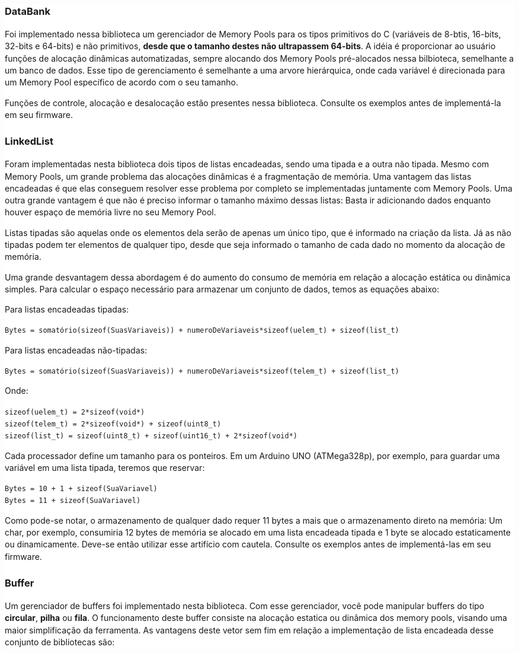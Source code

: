 ### DataBank

Foi implementado nessa biblioteca um gerenciador de Memory Pools para os tipos primitivos do C (variáveis de 8-btis, 16-bits, 32-bits e 64-bits) e não primitivos, **desde que o tamanho destes não ultrapassem 64-bits**. A idéia é proporcionar ao usuário funções de alocação dinâmicas automatizadas, sempre alocando dos Memory Pools pré-alocados nessa bilbioteca, semelhante a um banco de dados. Esse tipo de gerenciamento é semelhante a uma arvore hierárquica, onde cada variável é direcionada para um Memory Pool específico de acordo com o seu tamanho. 

Funções de controle, alocação e desalocação estão presentes nessa biblioteca. Consulte os exemplos antes de implementá-la em seu firmware.

### LinkedList

Foram implementadas nesta biblioteca dois tipos de listas encadeadas, sendo uma tipada e a outra não tipada. Mesmo com Memory Pools, um grande problema das alocações dinâmicas é a fragmentação de memória. Uma vantagem das listas encadeadas é que elas conseguem resolver esse problema por completo se implementadas juntamente com Memory Pools. Uma outra grande vantagem é que não é preciso informar o tamanho máximo dessas listas: Basta ir adicionando dados enquanto houver espaço de memória livre no seu Memory Pool.

Listas tipadas são aquelas onde os elementos dela serão de apenas um único tipo, que é informado na criação da lista. Já as não tipadas podem ter elementos de qualquer tipo, desde que seja informado o tamanho de cada dado no momento da alocação de memória.

Uma grande desvantagem dessa abordagem é do aumento do consumo de memória em relação a alocação estática ou dinâmica simples. Para calcular o espaço necessário para armazenar um conjunto de dados, temos as equações abaixo:

Para listas encadeadas tipadas:
      
	Bytes = somatório(sizeof(SuasVariaveis)) + numeroDeVariaveis*sizeof(uelem_t) + sizeof(list_t)

Para listas encadeadas não-tipadas:
      
	Bytes = somatório(sizeof(SuasVariaveis)) + numeroDeVariaveis*sizeof(telem_t) + sizeof(list_t)

Onde:

	sizeof(uelem_t) = 2*sizeof(void*)
	sizeof(telem_t) = 2*sizeof(void*) + sizeof(uint8_t)
	sizeof(list_t) = sizeof(uint8_t) + sizeof(uint16_t) + 2*sizeof(void*)

Cada processador define um tamanho para os ponteiros. Em um Arduino UNO (ATMega328p), por exemplo, para guardar uma variável em uma lista tipada, teremos que reservar:

	Bytes = 10 + 1 + sizeof(SuaVariavel)
	Bytes = 11 + sizeof(SuaVariavel)

Como pode-se notar, o armazenamento de qualquer dado requer 11 bytes a mais que o armazenamento direto na memória: Um char, por exemplo, consumiria 12 bytes de memória se alocado em uma lista encadeada tipada e 1 byte se alocado estaticamente ou dinamicamente. Deve-se então utilizar esse artifício com cautela. Consulte os exemplos antes de implementá-las em seu firmware.

### Buffer

Um gerenciador de buffers foi implementado nesta biblioteca. Com esse gerenciador, você pode manipular buffers do tipo **circular**, **pilha** ou **fila**. O funcionamento deste buffer consiste na alocação estatica ou dinâmica dos memory pools, visando uma maior simplificação da ferramenta. As vantagens deste vetor sem fim em relação a implementação de lista encadeada desse conjunto de bibliotecas são:
